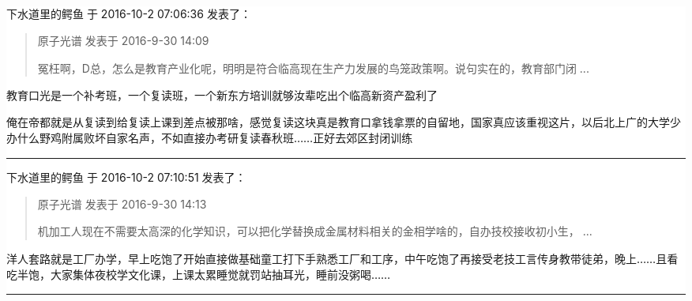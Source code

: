 下水道里的鳄鱼 于 2016-10-2 07:06:36 发表了：

> 原子光谱 发表于 2016-9-30 14:09
> 
> 冤枉啊，D总，怎么是教育产业化呢，明明是符合临高现在生产力发展的鸟笼政策啊。说句实在的，教育部门闭 ...



教育口光是一个补考班，一个复读班，一个新东方培训就够汝辈吃出个临高新资产盈利了

俺在帝都就是从复读到给复读上课到差点被那啥，感觉复读这块真是教育口拿钱拿票的自留地，国家真应该重视这片，以后北上广的大学少办什么野鸡附属败坏自家名声，不如直接办考研复读春秋班……正好去郊区封闭训练

---------

下水道里的鳄鱼 于 2016-10-2 07:10:51 发表了：

> 原子光谱 发表于 2016-9-30 14:13
> 
> 机加工人现在不需要太高深的化学知识，可以把化学替换成金属材料相关的金相学啥的，自办技校接收初小生， ...



洋人套路就是工厂办学，早上吃饱了开始直接做基础童工打下手熟悉工厂和工序，中午吃饱了再接受老技工言传身教带徒弟，晚上……且看吃半饱，大家集体夜校学文化课，上课太累睡觉就罚站抽耳光，睡前没粥喝……

---------

